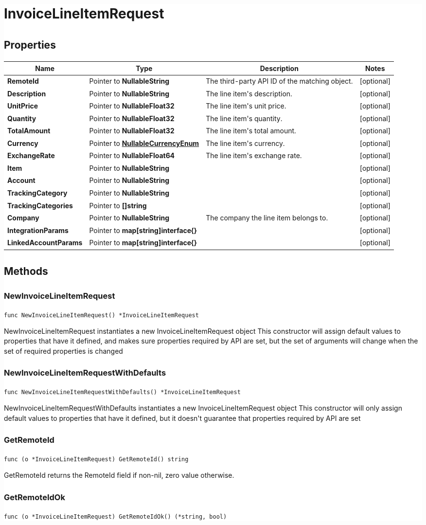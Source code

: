 # InvoiceLineItemRequest

## Properties

Name | Type | Description | Notes
------------ | ------------- | ------------- | -------------
**RemoteId** | Pointer to **NullableString** | The third-party API ID of the matching object. | [optional] 
**Description** | Pointer to **NullableString** | The line item&#39;s description. | [optional] 
**UnitPrice** | Pointer to **NullableFloat32** | The line item&#39;s unit price. | [optional] 
**Quantity** | Pointer to **NullableFloat32** | The line item&#39;s quantity. | [optional] 
**TotalAmount** | Pointer to **NullableFloat32** | The line item&#39;s total amount. | [optional] 
**Currency** | Pointer to [**NullableCurrencyEnum**](CurrencyEnum.md) | The line item&#39;s currency. | [optional] 
**ExchangeRate** | Pointer to **NullableFloat64** | The line item&#39;s exchange rate. | [optional] 
**Item** | Pointer to **NullableString** |  | [optional] 
**Account** | Pointer to **NullableString** |  | [optional] 
**TrackingCategory** | Pointer to **NullableString** |  | [optional] 
**TrackingCategories** | Pointer to **[]string** |  | [optional] 
**Company** | Pointer to **NullableString** | The company the line item belongs to. | [optional] 
**IntegrationParams** | Pointer to **map[string]interface{}** |  | [optional] 
**LinkedAccountParams** | Pointer to **map[string]interface{}** |  | [optional] 

## Methods

### NewInvoiceLineItemRequest

`func NewInvoiceLineItemRequest() *InvoiceLineItemRequest`

NewInvoiceLineItemRequest instantiates a new InvoiceLineItemRequest object
This constructor will assign default values to properties that have it defined,
and makes sure properties required by API are set, but the set of arguments
will change when the set of required properties is changed

### NewInvoiceLineItemRequestWithDefaults

`func NewInvoiceLineItemRequestWithDefaults() *InvoiceLineItemRequest`

NewInvoiceLineItemRequestWithDefaults instantiates a new InvoiceLineItemRequest object
This constructor will only assign default values to properties that have it defined,
but it doesn't guarantee that properties required by API are set

### GetRemoteId

`func (o *InvoiceLineItemRequest) GetRemoteId() string`

GetRemoteId returns the RemoteId field if non-nil, zero value otherwise.

### GetRemoteIdOk

`func (o *InvoiceLineItemRequest) GetRemoteIdOk() (*string, bool)`
